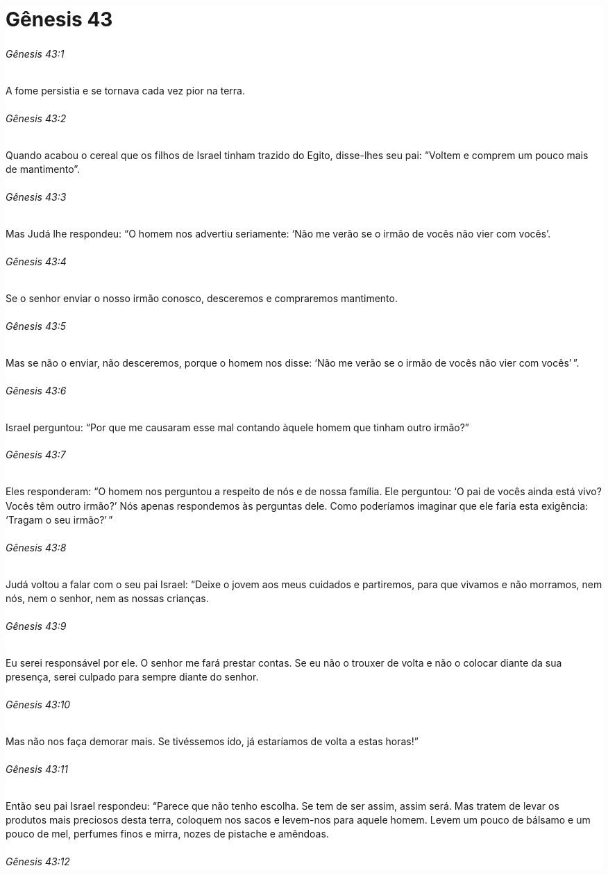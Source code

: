 # Gênesis 43

###### Gênesis 43:1

A fome persistia e se tornava cada vez pior na terra.

###### Gênesis 43:2

Quando acabou o cereal que os filhos de Israel tinham trazido do Egito, disse-lhes seu pai: “Voltem e comprem um pouco mais de mantimento”.

###### Gênesis 43:3

Mas Judá lhe respondeu: “O homem nos advertiu seriamente: ‘Não me verão se o irmão de vocês não vier com vocês’.

###### Gênesis 43:4

Se o senhor enviar o nosso irmão conosco, desceremos e compraremos mantimento.

###### Gênesis 43:5

Mas se não o enviar, não desceremos, porque o homem nos disse: ‘Não me verão se o irmão de vocês não vier com vocês’ ”.

###### Gênesis 43:6

Israel perguntou: “Por que me causaram esse mal contando àquele homem que tinham outro irmão?”

###### Gênesis 43:7

Eles responderam: “O homem nos perguntou a respeito de nós e de nossa família. Ele perguntou: ‘O pai de vocês ainda está vivo? Vocês têm outro irmão?’ Nós apenas respondemos às perguntas dele. Como poderíamos imaginar que ele faria esta exigência: ‘Tragam o seu irmão?’ ”

###### Gênesis 43:8

Judá voltou a falar com o seu pai Israel: “Deixe o jovem aos meus cuidados e partiremos, para que vivamos e não morramos, nem nós, nem o senhor, nem as nossas crianças.

###### Gênesis 43:9

Eu serei responsável por ele. O senhor me fará prestar contas. Se eu não o trouxer de volta e não o colocar diante da sua presença, serei culpado para sempre diante do senhor.

###### Gênesis 43:10

Mas não nos faça demorar mais. Se tivéssemos ido, já estaríamos de volta a estas horas!”

###### Gênesis 43:11

Então seu pai Israel respondeu: “Parece que não tenho escolha. Se tem de ser assim, assim será. Mas tratem de levar os produtos mais preciosos desta terra, coloquem nos sacos e levem-nos para aquele homem. Levem um pouco de bálsamo e um pouco de mel, perfumes finos e mirra, nozes de pistache e amêndoas.

###### Gênesis 43:12
